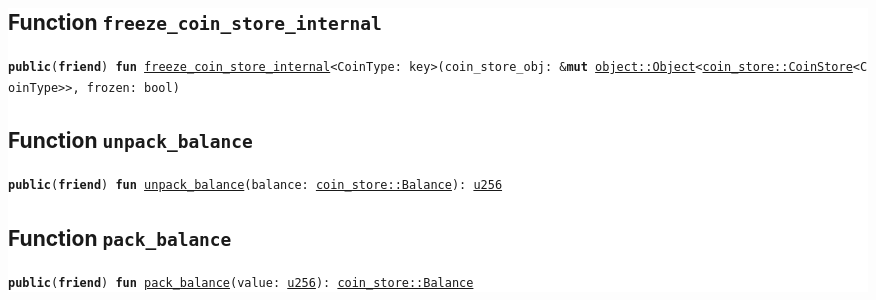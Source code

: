 ## Function `freeze_coin_store_internal`



<pre><code><b>public</b>(<b>friend</b>) <b>fun</b> <a href="coin_store.md#0x3_coin_store_freeze_coin_store_internal">freeze_coin_store_internal</a>&lt;CoinType: key&gt;(coin_store_obj: &<b>mut</b> <a href="_Object">object::Object</a>&lt;<a href="coin_store.md#0x3_coin_store_CoinStore">coin_store::CoinStore</a>&lt;CoinType&gt;&gt;, frozen: bool)
</code></pre>



<a name="0x3_coin_store_unpack_balance"></a>

## Function `unpack_balance`



<pre><code><b>public</b>(<b>friend</b>) <b>fun</b> <a href="coin_store.md#0x3_coin_store_unpack_balance">unpack_balance</a>(balance: <a href="coin_store.md#0x3_coin_store_Balance">coin_store::Balance</a>): <a href="">u256</a>
</code></pre>



<a name="0x3_coin_store_pack_balance"></a>

## Function `pack_balance`



<pre><code><b>public</b>(<b>friend</b>) <b>fun</b> <a href="coin_store.md#0x3_coin_store_pack_balance">pack_balance</a>(value: <a href="">u256</a>): <a href="coin_store.md#0x3_coin_store_Balance">coin_store::Balance</a>
</code></pre>
